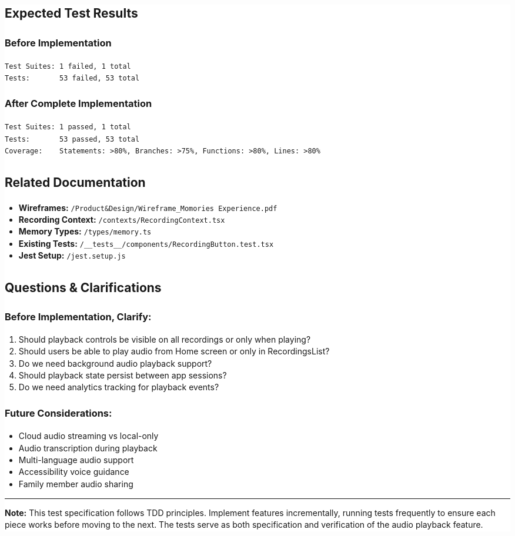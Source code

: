 ## Expected Test Results

### Before Implementation
```
Test Suites: 1 failed, 1 total
Tests:       53 failed, 53 total
```

### After Complete Implementation
```
Test Suites: 1 passed, 1 total
Tests:       53 passed, 53 total
Coverage:    Statements: >80%, Branches: >75%, Functions: >80%, Lines: >80%
```

## Related Documentation

- **Wireframes:** `/Product&Design/Wireframe_Momories Experience.pdf`
- **Recording Context:** `/contexts/RecordingContext.tsx`
- **Memory Types:** `/types/memory.ts`
- **Existing Tests:** `/__tests__/components/RecordingButton.test.tsx`
- **Jest Setup:** `/jest.setup.js`

## Questions & Clarifications

### Before Implementation, Clarify:
1. Should playback controls be visible on all recordings or only when playing?
2. Should users be able to play audio from Home screen or only in RecordingsList?
3. Do we need background audio playback support?
4. Should playback state persist between app sessions?
5. Do we need analytics tracking for playback events?

### Future Considerations:
- Cloud audio streaming vs local-only
- Audio transcription during playback
- Multi-language audio support
- Accessibility voice guidance
- Family member audio sharing

---

**Note:** This test specification follows TDD principles. Implement features incrementally, running tests frequently to ensure each piece works before moving to the next. The tests serve as both specification and verification of the audio playback feature.
